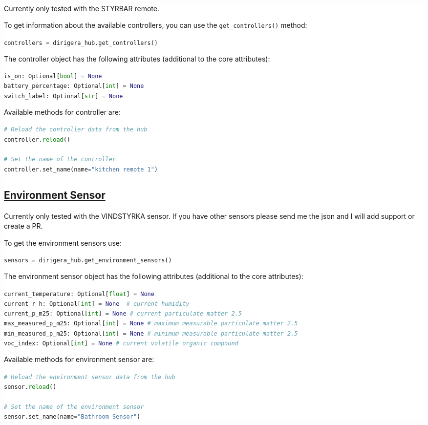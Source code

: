 Currently only tested with the STYRBAR remote.

To get information about the available controllers, you can use the `get_controllers()` method:

```python
controllers = dirigera_hub.get_controllers()
```

The controller object has the following attributes (additional to the core attributes):

```python
is_on: Optional[bool] = None
battery_percentage: Optional[int] = None
switch_label: Optional[str] = None
```

Available methods for controller are:

```python
# Reload the controller data from the hub
controller.reload()

# Set the name of the controller
controller.set_name(name="kitchen remote 1")
```

## [Environment Sensor](./src/dirigera/devices/environment_sensor.py)

Currently only tested with the VINDSTYRKA sensor. If you have other sensors please send me the json and I will add support or create a PR.

To get the environment sensors use:

```python
sensors = dirigera_hub.get_environment_sensors()
```

The environment sensor object has the following attributes (additional to the core attributes):

```python
current_temperature: Optional[float] = None
current_r_h: Optional[int] = None  # current humidity
current_p_m25: Optional[int] = None # current particulate matter 2.5
max_measured_p_m25: Optional[int] = None # maximum measurable particulate matter 2.5
min_measured_p_m25: Optional[int] = None # minimum measurable particulate matter 2.5
voc_index: Optional[int] = None # current volatile organic compound
```

Available methods for environment sensor are:

```python
# Reload the environment sensor data from the hub
sensor.reload()

# Set the name of the environment sensor
sensor.set_name(name="Bathroom Sensor")
```
